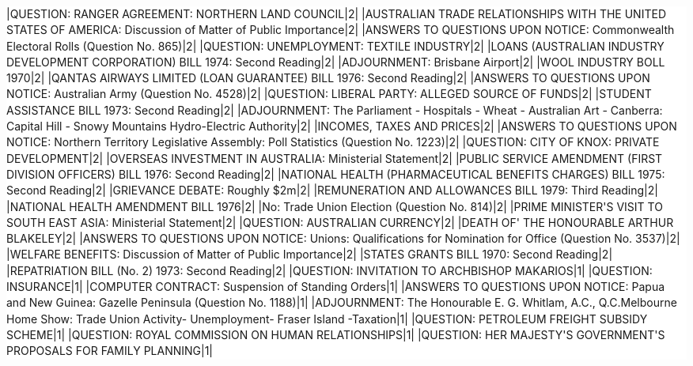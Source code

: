 |QUESTION: RANGER AGREEMENT: NORTHERN LAND COUNCIL|2|
|AUSTRALIAN TRADE RELATIONSHIPS WITH THE UNITED STATES OF AMERICA: Discussion of Matter of Public Importance|2|
|ANSWERS TO QUESTIONS UPON NOTICE: Commonwealth Electoral Rolls (Question No. 865)|2|
|QUESTION: UNEMPLOYMENT: TEXTILE INDUSTRY|2|
|LOANS (AUSTRALIAN INDUSTRY DEVELOPMENT CORPORATION) BILL 1974: Second Reading|2|
|ADJOURNMENT: Brisbane Airport|2|
|WOOL INDUSTRY BOLL 1970|2|
|QANTAS AIRWAYS LIMITED (LOAN GUARANTEE) BILL 1976: Second Reading|2|
|ANSWERS TO QUESTIONS UPON NOTICE: Australian Army (Question No. 4528)|2|
|QUESTION: LIBERAL PARTY: ALLEGED SOURCE OF FUNDS|2|
|STUDENT ASSISTANCE BILL 1973: Second Reading|2|
|ADJOURNMENT: The Parliament - Hospitals - Wheat - Australian Art - Canberra: Capital Hill - Snowy Mountains Hydro-Electric Authority|2|
|INCOMES, TAXES AND PRICES|2|
|ANSWERS TO QUESTIONS UPON NOTICE: Northern Territory Legislative Assembly: Poll Statistics (Question No. 1223)|2|
|QUESTION: CITY OF KNOX: PRIVATE DEVELOPMENT|2|
|OVERSEAS INVESTMENT IN AUSTRALIA: Ministerial Statement|2|
|PUBLIC SERVICE AMENDMENT (FIRST DIVISION OFFICERS) BILL 1976: Second Reading|2|
|NATIONAL HEALTH (PHARMACEUTICAL BENEFITS CHARGES) BILL 1975: Second Reading|2|
|GRIEVANCE DEBATE: Roughly $2m|2|
|REMUNERATION AND ALLOWANCES BILL 1979: Third Reading|2|
|NATIONAL HEALTH AMENDMENT BILL 1976|2|
|No: Trade Union Election (Question No. 814)|2|
|PRIME MINISTER'S VISIT TO SOUTH EAST ASIA: Ministerial Statement|2|
|QUESTION: AUSTRALIAN CURRENCY|2|
|DEATH OF' THE HONOURABLE ARTHUR BLAKELEY|2|
|ANSWERS TO QUESTIONS UPON NOTICE: Unions: Qualifications for Nomination for Office (Question No. 3537)|2|
|WELFARE BENEFITS: Discussion of Matter of Public Importance|2|
|STATES GRANTS BILL 1970: Second Reading|2|
|REPATRIATION BILL (No. 2) 1973: Second Reading|2|
|QUESTION: INVITATION TO ARCHBISHOP MAKARIOS|1|
|QUESTION: INSURANCE|1|
|COMPUTER CONTRACT: Suspension of Standing Orders|1|
|ANSWERS TO QUESTIONS UPON NOTICE: Papua and New Guinea: Gazelle Peninsula (Question No. 1188)|1|
|ADJOURNMENT: The Honourable E. G. Whitlam, A.C., Q.C.Melbourne Home Show: Trade Union Activity- Unemployment- Fraser Island -Taxation|1|
|QUESTION: PETROLEUM FREIGHT SUBSIDY SCHEME|1|
|QUESTION: ROYAL COMMISSION ON HUMAN RELATIONSHIPS|1|
|QUESTION: HER MAJESTY'S GOVERNMENT'S PROPOSALS FOR FAMILY PLANNING|1|